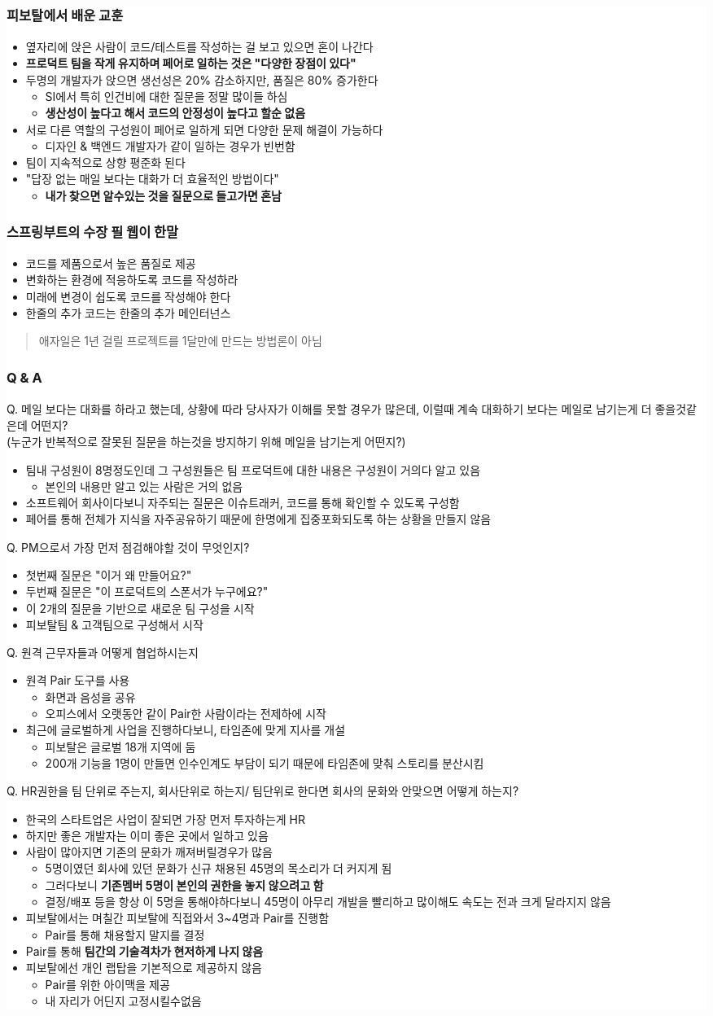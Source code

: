 ### 피보탈에서 배운 교훈

* 옆자리에 앉은 사람이 코드/테스트를 작성하는 걸 보고 있으면 혼이 나간다
* **프로덕트 팀을 작게 유지하며 페어로 일하는 것은 "다양한 장점이 있다"**
* 두명의 개발자가 앉으면 생선성은 20% 감소하지만, 품질은 80% 증가한다
  * SI에서 특히 인건비에 대한 질문을 정말 많이들 하심
  * **생산성이 높다고 해서 코드의 안정성이 높다고 할순 없음**
* 서로 다른 역할의 구성원이 페어로 일하게 되면 다양한 문제 해결이 가능하다
  * 디자인 & 백엔드 개발자가 같이 일하는 경우가 빈번함
* 팀이 지속적으로 상향 평준화 된다
* "답장 없는 매일 보다는 대화가 더 효율적인 방법이다"
  * **내가 찾으면 알수있는 것을 질문으로 들고가면 혼남**

### 스프링부트의 수장 필 웹이 한말

* 코드를 제품으로서 높은 품질로 제공
* 변화하는 환경에 적응하도록 코드를 작성하라
* 미래에 변경이 쉽도록 코드를 작성해야 한다
* 한줄의 추가 코드는 한줄의 추가 메인터넌스

> 애자일은 1년 걸릴 프로젝트를 1달만에 만드는 방법론이 아님

### Q & A

Q. 메일 보다는 대화를 하라고 했는데, 상황에 따라 당사자가 이해를 못할 경우가 많은데, 이럴때 계속 대화하기 보다는 메일로 남기는게 더 좋을것같은데 어떤지?  
(누군가 반복적으로 잘못된 질문을 하는것을 방지하기 위해 메일을 남기는게 어떤지?)

* 팀내 구성원이 8명정도인데 그 구성원들은 팀 프로덕트에 대한 내용은 구성원이 거의다 알고 있음
  * 본인의 내용만 알고 있는 사람은 거의 없음 
* 소프트웨어 회사이다보니 자주되는 질문은 이슈트래커, 코드를 통해 확인할 수 있도록 구성함
* 페어를 통해 전체가 지식을 자주공유하기 때문에 한명에게 집중포화되도록 하는 상황을 만들지 않음

Q. PM으로서 가장 먼저 점검해야할 것이 무엇인지?

* 첫번째 질문은 "이거 왜 만들어요?"
* 두번째 질문은 "이 프로덕트의 스폰서가 누구에요?"
* 이 2개의 질문을 기반으로 새로운 팀 구성을 시작
* 피보탈팀 & 고객팀으로 구성해서 시작

Q. 원격 근무자들과 어떻게 협업하시는지

* 원격 Pair 도구를 사용
  * 화면과 음성을 공유
  * 오피스에서 오랫동안 같이 Pair한 사람이라는 전제하에 시작
* 최근에 글로벌하게 사업을 진행하다보니, 타임존에 맞게 지사를 개설
  * 피보탈은 글로벌 18개 지역에 둠
  * 200개 기능을 1명이 만들면 인수인계도 부담이 되기 때문에 타임존에 맞춰 스토리를 분산시킴

Q. HR권한을 팀 단위로 주는지, 회사단위로 하는지/ 팀단위로 한다면 회사의 문화와 안맞으면 어떻게 하는지?

* 한국의 스타트업은 사업이 잘되면 가장 먼저 투자하는게 HR
* 하지만 좋은 개발자는 이미 좋은 곳에서 일하고 있음
* 사람이 많아지면 기존의 문화가 깨져버릴경우가 많음
  * 5명이였던 회사에 있던 문화가 신규 채용된 45명의 목소리가 더 커지게 됨
  * 그러다보니 **기존멤버 5명이 본인의 권한을 놓지 않으려고 함**
  * 결정/배포 등을 항상 이 5명을 통해야하다보니 45명이 아무리 개발을 빨리하고 많이해도 속도는 전과 크게 달라지지 않음
* 피보탈에서는 며칠간 피보탈에 직접와서 3~4명과 Pair를 진행함
  * Pair를 통해 채용할지 말지를 결정
* Pair를 통해 **팀간의 기술격차가 현저하게 나지 않음**
* 피보탈에선 개인 랩탑을 기본적으로 제공하지 않음
  * Pair를 위한 아이맥을 제공
  * 내 자리가 어딘지 고정시킬수없음
